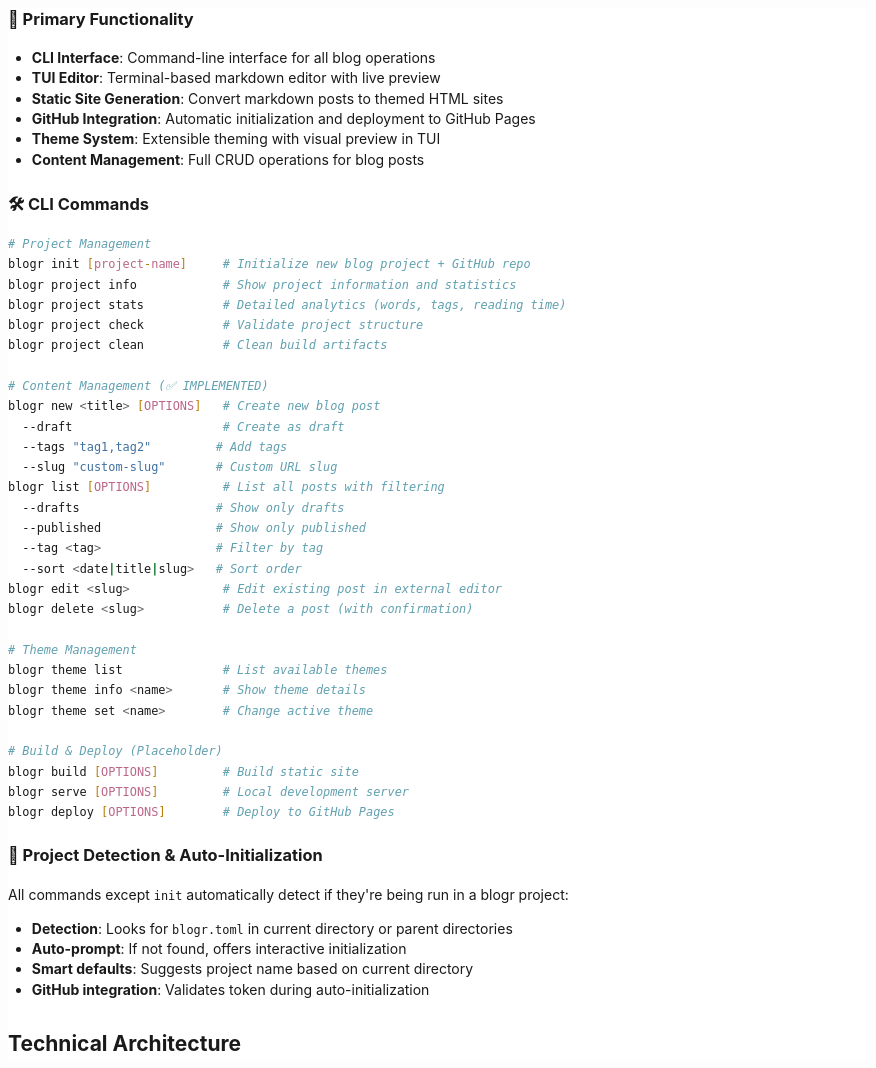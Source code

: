 ### 🎯 Primary Functionality
- **CLI Interface**: Command-line interface for all blog operations
- **TUI Editor**: Terminal-based markdown editor with live preview
- **Static Site Generation**: Convert markdown posts to themed HTML sites
- **GitHub Integration**: Automatic initialization and deployment to GitHub Pages
- **Theme System**: Extensible theming with visual preview in TUI
- **Content Management**: Full CRUD operations for blog posts

### 🛠 CLI Commands
```bash
# Project Management
blogr init [project-name]     # Initialize new blog project + GitHub repo
blogr project info            # Show project information and statistics
blogr project stats           # Detailed analytics (words, tags, reading time)
blogr project check           # Validate project structure
blogr project clean           # Clean build artifacts

# Content Management (✅ IMPLEMENTED)
blogr new <title> [OPTIONS]   # Create new blog post
  --draft                     # Create as draft
  --tags "tag1,tag2"         # Add tags
  --slug "custom-slug"       # Custom URL slug
blogr list [OPTIONS]          # List all posts with filtering
  --drafts                   # Show only drafts
  --published                # Show only published
  --tag <tag>                # Filter by tag
  --sort <date|title|slug>   # Sort order
blogr edit <slug>             # Edit existing post in external editor
blogr delete <slug>           # Delete a post (with confirmation)

# Theme Management
blogr theme list              # List available themes
blogr theme info <name>       # Show theme details
blogr theme set <name>        # Change active theme

# Build & Deploy (Placeholder)
blogr build [OPTIONS]         # Build static site
blogr serve [OPTIONS]         # Local development server
blogr deploy [OPTIONS]        # Deploy to GitHub Pages
```

### 🚨 Project Detection & Auto-Initialization
All commands except `init` automatically detect if they're being run in a blogr project:
- **Detection**: Looks for `blogr.toml` in current directory or parent directories
- **Auto-prompt**: If not found, offers interactive initialization
- **Smart defaults**: Suggests project name based on current directory
- **GitHub integration**: Validates token during auto-initialization

## Technical Architecture
